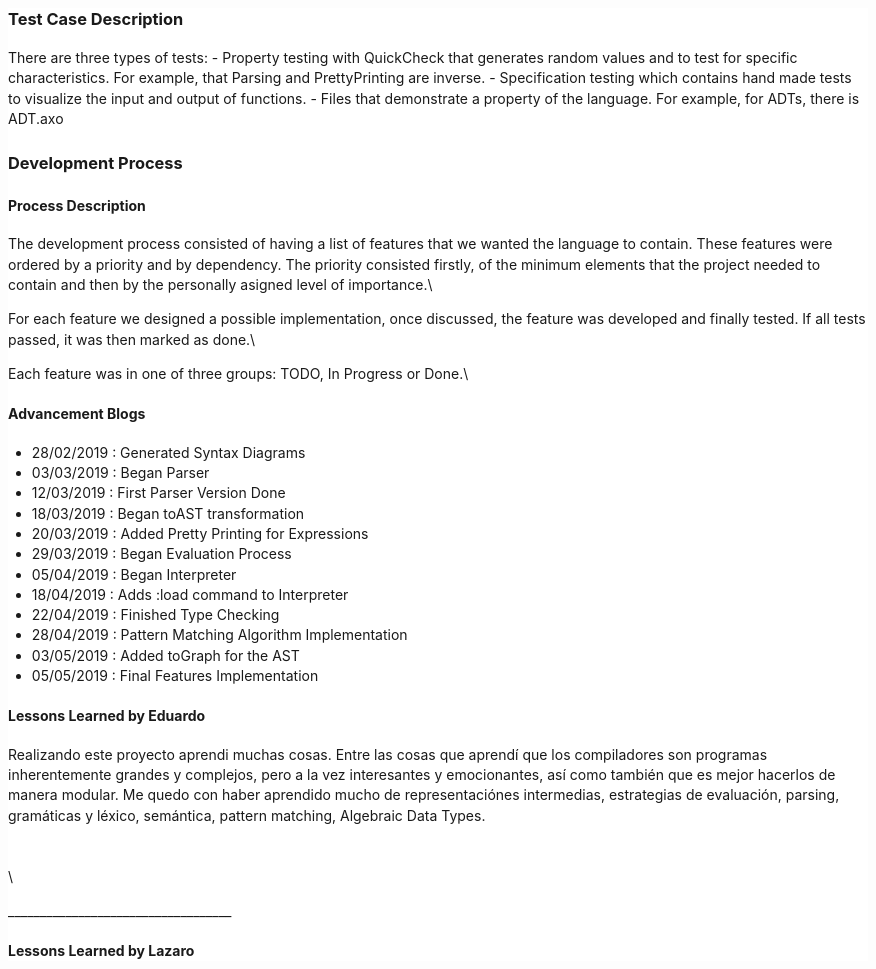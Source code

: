 ### Test Case Description

There are three types of tests:
    - Property testing with QuickCheck that generates random values and to test for specific characteristics. For example, that Parsing and PrettyPrinting are inverse.
    - Specification testing which contains hand made tests to visualize the input and output of functions.
    - Files that demonstrate a property of the language. For example, for ADTs, there is ADT.axo

### Development Process

#### Process Description

The development process consisted of having a list of features that we wanted the language to contain. These features were ordered by a priority and by dependency. The priority consisted firstly, of the minimum elements that the project needed to contain and then by the personally asigned level of importance.\

For each feature we designed a possible implementation, once discussed, the feature was developed and finally tested. If all tests passed, it was then marked as done.\

Each feature was in one of three groups: TODO, In Progress or Done.\

#### Advancement Blogs

- 28/02/2019 : Generated Syntax Diagrams
- 03/03/2019 : Began Parser
- 12/03/2019 : First Parser Version Done
- 18/03/2019 : Began toAST transformation
- 20/03/2019 : Added Pretty Printing for Expressions
- 29/03/2019 : Began Evaluation Process
- 05/04/2019 : Began Interpreter
- 18/04/2019 : Adds :load command to Interpreter
- 22/04/2019 : Finished Type Checking
- 28/04/2019 : Pattern Matching Algorithm Implementation
- 03/05/2019 : Added toGraph for the AST
- 05/05/2019 : Final Features Implementation

#### Lessons Learned by Eduardo

Realizando este proyecto aprendi muchas cosas. Entre las cosas que aprendí que los compiladores son programas inherentemente grandes y complejos, pero a la vez interesantes y emocionantes, así como también que es mejor hacerlos de manera modular. Me quedo con haber aprendido mucho de representaciónes intermedias, estrategias de evaluación, parsing, gramáticas y léxico, semántica, pattern matching, Algebraic Data Types.
\
\
\
\

\_\_\_\_\_\_\_\_\_\_\_\_\_\_\_\_\_\_\_\_\_\_\_\_\_\_\_\_\_\_\_\_\_\_\_


#### Lessons Learned by Lazaro
